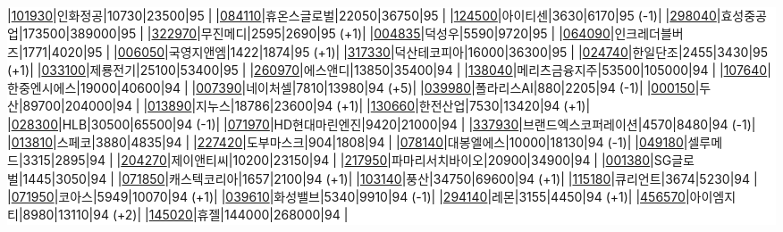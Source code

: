 |[101930](https://finance.daum.net/quotes/A101930)|인화정공|10730|23500|95 |
|[084110](https://finance.daum.net/quotes/A084110)|휴온스글로벌|22050|36750|95 |
|[124500](https://finance.daum.net/quotes/A124500)|아이티센|3630|6170|95 (-1)|
|[298040](https://finance.daum.net/quotes/A298040)|효성중공업|173500|389000|95 |
|[322970](https://finance.daum.net/quotes/A322970)|무진메디|2595|2690|95 (+1)|
|[004835](https://finance.daum.net/quotes/A004835)|덕성우|5590|9720|95 |
|[064090](https://finance.daum.net/quotes/A064090)|인크레더블버즈|1771|4020|95 |
|[006050](https://finance.daum.net/quotes/A006050)|국영지앤엠|1422|1874|95 (+1)|
|[317330](https://finance.daum.net/quotes/A317330)|덕산테코피아|16000|36300|95 |
|[024740](https://finance.daum.net/quotes/A024740)|한일단조|2455|3430|95 (+1)|
|[033100](https://finance.daum.net/quotes/A033100)|제룡전기|25100|53400|95 |
|[260970](https://finance.daum.net/quotes/A260970)|에스앤디|13850|35400|94 |
|[138040](https://finance.daum.net/quotes/A138040)|메리츠금융지주|53500|105000|94 |
|[107640](https://finance.daum.net/quotes/A107640)|한중엔시에스|19000|40600|94 |
|[007390](https://finance.daum.net/quotes/A007390)|네이처셀|7810|13980|94 (+5)|
|[039980](https://finance.daum.net/quotes/A039980)|폴라리스AI|880|2205|94 (-1)|
|[000150](https://finance.daum.net/quotes/A000150)|두산|89700|204000|94 |
|[013890](https://finance.daum.net/quotes/A013890)|지누스|18786|23600|94 (+1)|
|[130660](https://finance.daum.net/quotes/A130660)|한전산업|7530|13420|94 (+1)|
|[028300](https://finance.daum.net/quotes/A028300)|HLB|30500|65500|94 (-1)|
|[071970](https://finance.daum.net/quotes/A071970)|HD현대마린엔진|9420|21000|94 |
|[337930](https://finance.daum.net/quotes/A337930)|브랜드엑스코퍼레이션|4570|8480|94 (-1)|
|[013810](https://finance.daum.net/quotes/A013810)|스페코|3880|4835|94 |
|[227420](https://finance.daum.net/quotes/A227420)|도부마스크|904|1808|94 |
|[078140](https://finance.daum.net/quotes/A078140)|대봉엘에스|10000|18130|94 (-1)|
|[049180](https://finance.daum.net/quotes/A049180)|셀루메드|3315|2895|94 |
|[204270](https://finance.daum.net/quotes/A204270)|제이앤티씨|10200|23150|94 |
|[217950](https://finance.daum.net/quotes/A217950)|파마리서치바이오|20900|34900|94 |
|[001380](https://finance.daum.net/quotes/A001380)|SG글로벌|1445|3050|94 |
|[071850](https://finance.daum.net/quotes/A071850)|캐스텍코리아|1657|2100|94 (+1)|
|[103140](https://finance.daum.net/quotes/A103140)|풍산|34750|69600|94 (+1)|
|[115180](https://finance.daum.net/quotes/A115180)|큐리언트|3674|5230|94 |
|[071950](https://finance.daum.net/quotes/A071950)|코아스|5949|10070|94 (+1)|
|[039610](https://finance.daum.net/quotes/A039610)|화성밸브|5340|9910|94 (-1)|
|[294140](https://finance.daum.net/quotes/A294140)|레몬|3155|4450|94 (+1)|
|[456570](https://finance.daum.net/quotes/A456570)|아이엠지티|8980|13110|94 (+2)|
|[145020](https://finance.daum.net/quotes/A145020)|휴젤|144000|268000|94 |